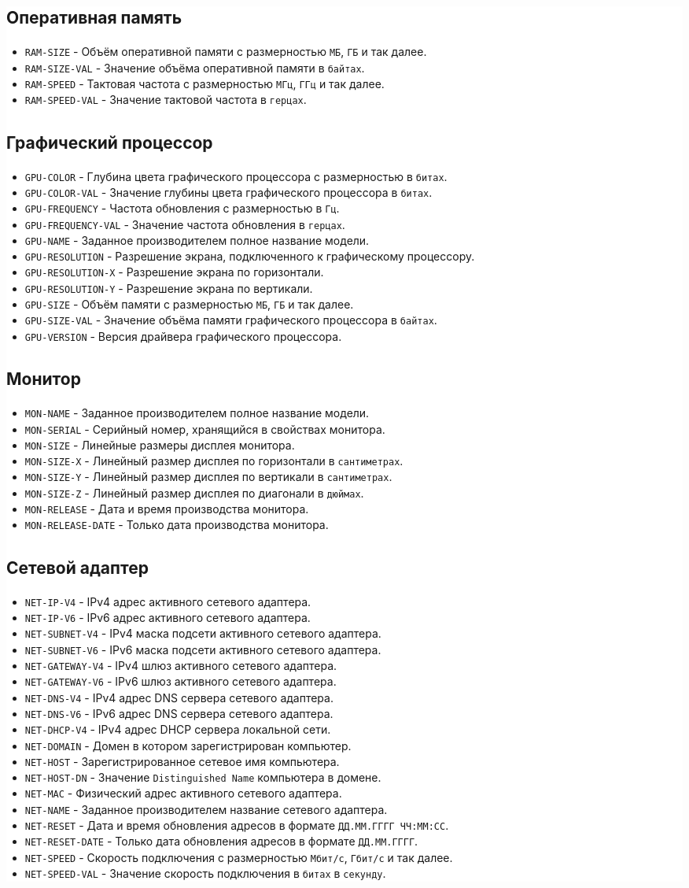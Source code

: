 ## Оперативная память
- `RAM-SIZE` - Объём оперативной памяти с размерностью `МБ`, `ГБ` и так далее.
- `RAM-SIZE-VAL` - Значение объёма оперативной памяти в `байтах`.
- `RAM-SPEED` - Тактовая частота с размерностью `МГц`, `ГГц` и так далее.
- `RAM-SPEED-VAL` - Значение тактовой частота в `герцах`.

## Графический процессор
- `GPU-COLOR` - Глубина цвета графического процессора с размерностью в `битах`.
- `GPU-COLOR-VAL` - Значение глубины цвета графического процессора в `битах`.
- `GPU-FREQUENCY` - Частота обновления с размерностью в `Гц`.
- `GPU-FREQUENCY-VAL` - Значение частота обновления в `герцах`.
- `GPU-NAME` - Заданное производителем полное название модели.
- `GPU-RESOLUTION` - Разрешение экрана, подключенного к графическому процессору.
- `GPU-RESOLUTION-X` - Разрешение экрана по горизонтали.
- `GPU-RESOLUTION-Y` - Разрешение экрана по вертикали.
- `GPU-SIZE` - Объём памяти с размерностью `МБ`, `ГБ` и так далее.
- `GPU-SIZE-VAL` - Значение объёма памяти графического процессора в `байтах`.
- `GPU-VERSION` - Версия драйвера графического процессора.

## Монитор
- `MON-NAME` - Заданное производителем полное название модели.
- `MON-SERIAL` - Серийный номер, хранящийся в свойствах монитора.
- `MON-SIZE` - Линейные размеры дисплея монитора.
- `MON-SIZE-X` - Линейный размер дисплея по горизонтали в `сантиметрах`.
- `MON-SIZE-Y` - Линейный размер дисплея по вертикали в `сантиметрах`.
- `MON-SIZE-Z` - Линейный размер дисплея по диагонали в `дюймах`.
- `MON-RELEASE` - Дата и время производства монитора.
- `MON-RELEASE-DATE` - Только дата производства монитора.

## Сетевой адаптер
- `NET-IP-V4` - IPv4 адрес активного сетевого адаптера.
- `NET-IP-V6` - IPv6 адрес активного сетевого адаптера.
- `NET-SUBNET-V4` - IPv4 маска подсети активного сетевого адаптера.
- `NET-SUBNET-V6` - IPv6 маска подсети активного сетевого адаптера.
- `NET-GATEWAY-V4` - IPv4 шлюз активного сетевого адаптера.
- `NET-GATEWAY-V6` - IPv6 шлюз активного сетевого адаптера.
- `NET-DNS-V4` - IPv4 адрес DNS сервера сетевого адаптера.
- `NET-DNS-V6` - IPv6 адрес DNS сервера сетевого адаптера.
- `NET-DHCP-V4` - IPv4 адрес DHCP сервера локальной сети.
- `NET-DOMAIN` - Домен в котором зарегистрирован компьютер.
- `NET-HOST` - Зарегистрированное сетевое имя компьютера.
- `NET-HOST-DN` - Значение `Distinguished Name` компьютера в домене.
- `NET-MAC` - Физический адрес активного сетевого адаптера.
- `NET-NAME` - Заданное производителем название сетевого адаптера.
- `NET-RESET` - Дата и время обновления адресов в формате `ДД.ММ.ГГГГ ЧЧ:ММ:СС`.
- `NET-RESET-DATE` - Только дата обновления адресов в формате `ДД.ММ.ГГГГ`.
- `NET-SPEED` - Скорость подключения с размерностью `Мбит/с`, `Гбит/с` и так далее.
- `NET-SPEED-VAL` - Значение скорость подключения в `битах` в `секунду`.
